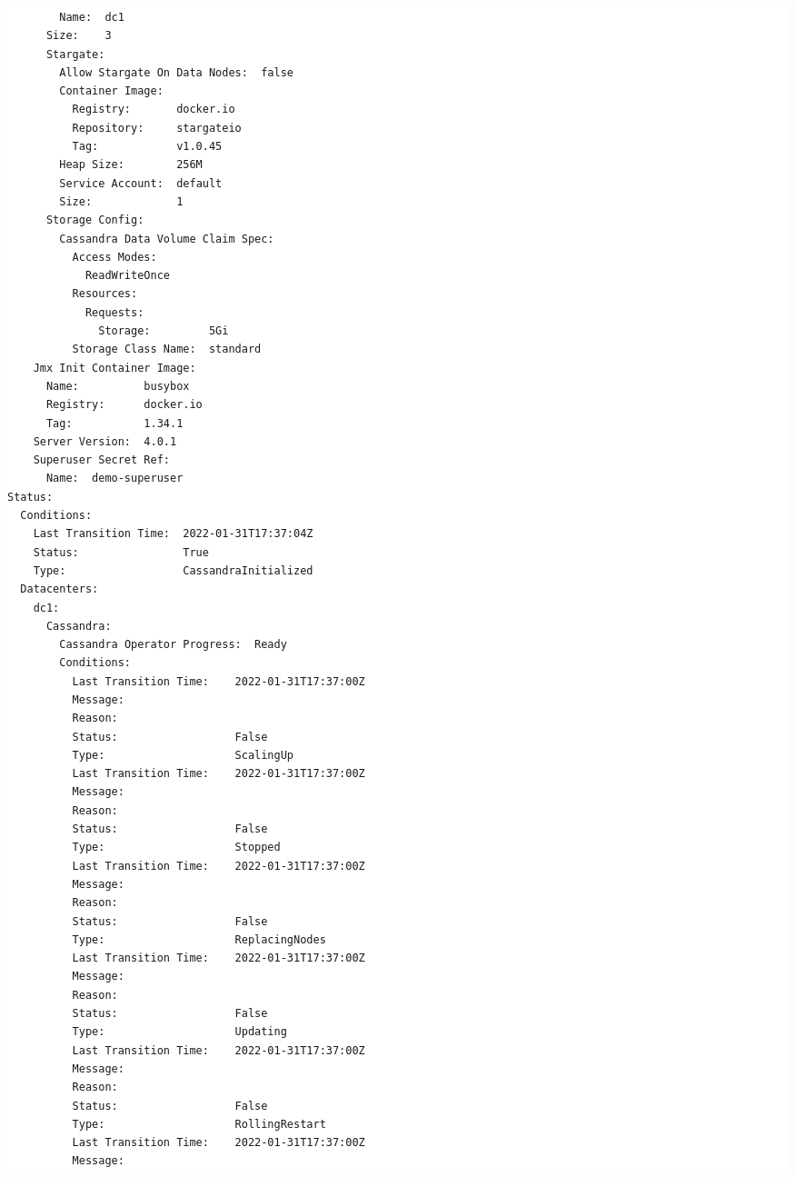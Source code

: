 ```bash
        Name:  dc1
      Size:    3
      Stargate:
        Allow Stargate On Data Nodes:  false
        Container Image:
          Registry:       docker.io
          Repository:     stargateio
          Tag:            v1.0.45
        Heap Size:        256M
        Service Account:  default
        Size:             1
      Storage Config:
        Cassandra Data Volume Claim Spec:
          Access Modes:
            ReadWriteOnce
          Resources:
            Requests:
              Storage:         5Gi
          Storage Class Name:  standard
    Jmx Init Container Image:
      Name:          busybox
      Registry:      docker.io
      Tag:           1.34.1
    Server Version:  4.0.1
    Superuser Secret Ref:
      Name:  demo-superuser
Status:
  Conditions:
    Last Transition Time:  2022-01-31T17:37:04Z
    Status:                True
    Type:                  CassandraInitialized
  Datacenters:
    dc1:
      Cassandra:
        Cassandra Operator Progress:  Ready
        Conditions:
          Last Transition Time:    2022-01-31T17:37:00Z
          Message:
          Reason:
          Status:                  False
          Type:                    ScalingUp
          Last Transition Time:    2022-01-31T17:37:00Z
          Message:
          Reason:
          Status:                  False
          Type:                    Stopped
          Last Transition Time:    2022-01-31T17:37:00Z
          Message:
          Reason:
          Status:                  False
          Type:                    ReplacingNodes
          Last Transition Time:    2022-01-31T17:37:00Z
          Message:
          Reason:
          Status:                  False
          Type:                    Updating
          Last Transition Time:    2022-01-31T17:37:00Z
          Message:
          Reason:
          Status:                  False
          Type:                    RollingRestart
          Last Transition Time:    2022-01-31T17:37:00Z
          Message:
```